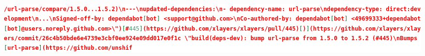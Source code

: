 ```json
/url-parse/compare/1.5.0...1.5.2)\n---\nupdated-dependencies:\n- dependency-name: url-parse\ndependency-type: direct:development\n...\nSigned-off-by: dependabot[bot] <support@github.com>\nCo-authored-by: dependabot[bot] <49699333+dependabot[bot]@users.noreply.github.com>\")[#445](https://github.com/xlayers/xlayers/pull/445)[)](https://github.com/xlayers/xlayers/commit/26c4b50bde6e4739e3cbf0ee924e09dd017e0f1c \"build(deps-dev): bump url-parse from 1.5.0 to 1.5.2 (#445)\nBumps [url-parse](https://github.com/unshif